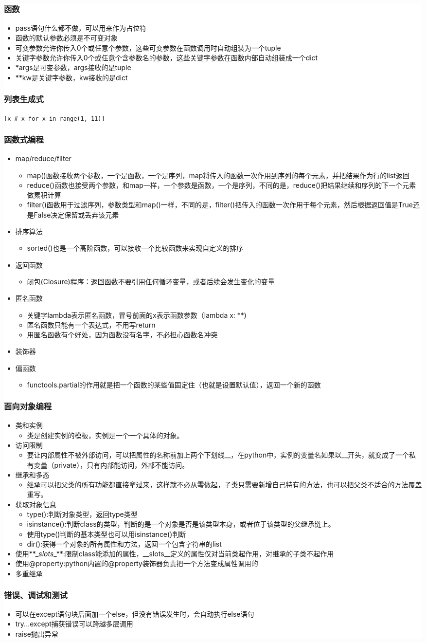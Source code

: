 ### 函数
* pass语句什么都不做，可以用来作为占位符
* 函数的默认参数必须是不可变对象
* 可变参数允许你传入0个或任意个参数，这些可变参数在函数调用时自动组装为一个tuple
* 关键字参数允许你传入0个或任意个含参数名的参数，这些关键字参数在函数内部自动组装成一个dict
* *args是可变参数，args接收的是tuple
* **kw是关键字参数，kw接收的是dict

### 列表生成式
	[x # x for x in range(1, 11)]

### 函数式编程
* map/reduce/filter
	* map()函数接收两个参数，一个是函数，一个是序列，map将传入的函数一次作用到序列的每个元素，并把结果作为行的list返回
	* reduce()函数也接受两个参数，和map一样，一个参数是函数，一个是序列，不同的是，reduce()把结果继续和序列的下一个元素做累积计算
	* filter()函数用于过滤序列，参数类型和map()一样，不同的是，filter()把传入的函数一次作用于每个元素，然后根据返回值是True还是False决定保留或丢弃该元素
* 排序算法
	* sorted()也是一个高阶函数，可以接收一个比较函数来实现自定义的排序

* 返回函数
	* 闭包(Closure)程序：返回函数不要引用任何循环变量，或者后续会发生变化的变量

* 匿名函数
	* 关键字lambda表示匿名函数，冒号前面的x表示函数参数（lambda x: **)
	* 匿名函数只能有一个表达式，不用写return
	* 用匿名函数有个好处，因为函数没有名字，不必担心函数名冲突

* 装饰器
* 偏函数
	* functools.partial的作用就是把一个函数的某些值固定住（也就是设置默认值），返回一个新的函数

### 面向对象编程
* 类和实例
	* 类是创建实例的模板，实例是一个一个具体的对象。
* 访问限制
	* 要让内部属性不被外部访问，可以把属性的名称前加上两个下划线__，在python中，实例的变量名如果以__开头，就变成了一个私有变量（private），只有内部能访问，外部不能访问。
* 继承和多态
	* 继承可以把父类的所有功能都直接拿过来，这样就不必从零做起，子类只需要新增自己特有的方法，也可以把父类不适合的方法覆盖重写。
* 获取对象信息
	* type():判断对象类型，返回type类型
	* isinstance():判断class的类型，判断的是一个对象是否是该类型本身，或者位于该类型的父继承链上。
	* 使用type()判断的基本类型也可以用isinstance()判断
	* dir():获得一个对象的所有属性和方法，返回一个包含字符串的list
* 使用**\__slots__**:限制class能添加的属性，__slots__定义的属性仅对当前类起作用，对继承的子类不起作用
* 使用@property:python内置的@property装饰器负责把一个方法变成属性调用的
* 多重继承

### 错误、调试和测试
* 可以在except语句块后面加一个else，但没有错误发生时，会自动执行else语句
* try...except捕获错误可以跨越多层调用
* raise抛出异常
